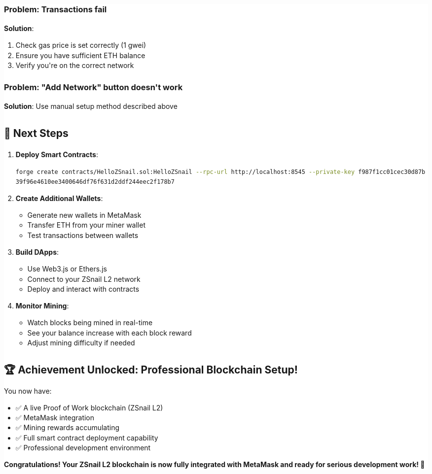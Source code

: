 ### Problem: Transactions fail
**Solution**:
1. Check gas price is set correctly (1 gwei)
2. Ensure you have sufficient ETH balance
3. Verify you're on the correct network

### Problem: "Add Network" button doesn't work
**Solution**: Use manual setup method described above

## 🎯 Next Steps

1. **Deploy Smart Contracts**:
   ```bash
   forge create contracts/HelloZSnail.sol:HelloZSnail --rpc-url http://localhost:8545 --private-key f987f1cc01cec30d87b39f96e4610ee3400646df76f631d2ddf244eec2f178b7
   ```

2. **Create Additional Wallets**:
   - Generate new wallets in MetaMask
   - Transfer ETH from your miner wallet
   - Test transactions between wallets

3. **Build DApps**:
   - Use Web3.js or Ethers.js
   - Connect to your ZSnail L2 network
   - Deploy and interact with contracts

4. **Monitor Mining**:
   - Watch blocks being mined in real-time
   - See your balance increase with each block reward
   - Adjust mining difficulty if needed

## 🏆 Achievement Unlocked: Professional Blockchain Setup!

You now have:
- ✅ A live Proof of Work blockchain (ZSnail L2)
- ✅ MetaMask integration
- ✅ Mining rewards accumulating
- ✅ Full smart contract deployment capability
- ✅ Professional development environment

**Congratulations! Your ZSnail L2 blockchain is now fully integrated with MetaMask and ready for serious development work! 🎉**